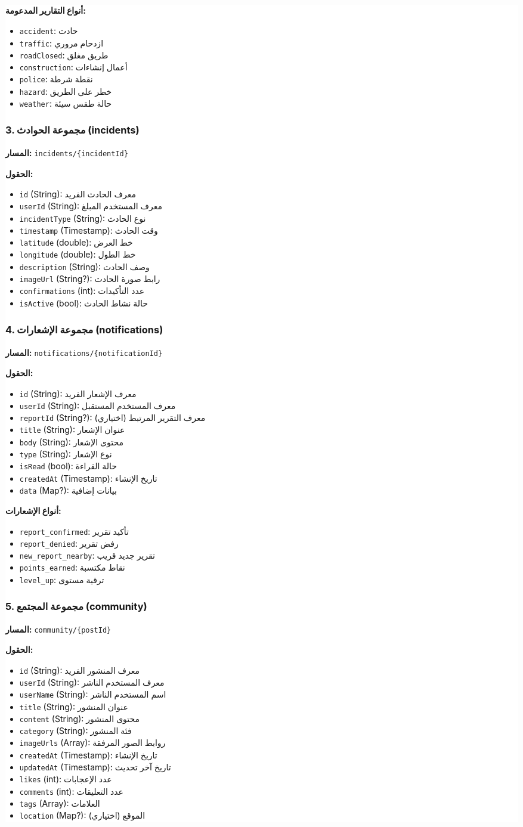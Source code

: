 **أنواع التقارير المدعومة:**
- `accident`: حادث
- `traffic`: ازدحام مروري
- `roadClosed`: طريق مغلق
- `construction`: أعمال إنشاءات
- `police`: نقطة شرطة
- `hazard`: خطر على الطريق
- `weather`: حالة طقس سيئة

### 3. مجموعة الحوادث (incidents)
**المسار:** `incidents/{incidentId}`

**الحقول:**
- `id` (String): معرف الحادث الفريد
- `userId` (String): معرف المستخدم المبلغ
- `incidentType` (String): نوع الحادث
- `timestamp` (Timestamp): وقت الحادث
- `latitude` (double): خط العرض
- `longitude` (double): خط الطول
- `description` (String): وصف الحادث
- `imageUrl` (String?): رابط صورة الحادث
- `confirmations` (int): عدد التأكيدات
- `isActive` (bool): حالة نشاط الحادث

### 4. مجموعة الإشعارات (notifications)
**المسار:** `notifications/{notificationId}`

**الحقول:**
- `id` (String): معرف الإشعار الفريد
- `userId` (String): معرف المستخدم المستقبل
- `reportId` (String?): معرف التقرير المرتبط (اختياري)
- `title` (String): عنوان الإشعار
- `body` (String): محتوى الإشعار
- `type` (String): نوع الإشعار
- `isRead` (bool): حالة القراءة
- `createdAt` (Timestamp): تاريخ الإنشاء
- `data` (Map?): بيانات إضافية

**أنواع الإشعارات:**
- `report_confirmed`: تأكيد تقرير
- `report_denied`: رفض تقرير
- `new_report_nearby`: تقرير جديد قريب
- `points_earned`: نقاط مكتسبة
- `level_up`: ترقية مستوى

### 5. مجموعة المجتمع (community)
**المسار:** `community/{postId}`

**الحقول:**
- `id` (String): معرف المنشور الفريد
- `userId` (String): معرف المستخدم الناشر
- `userName` (String): اسم المستخدم الناشر
- `title` (String): عنوان المنشور
- `content` (String): محتوى المنشور
- `category` (String): فئة المنشور
- `imageUrls` (Array): روابط الصور المرفقة
- `createdAt` (Timestamp): تاريخ الإنشاء
- `updatedAt` (Timestamp): تاريخ آخر تحديث
- `likes` (int): عدد الإعجابات
- `comments` (int): عدد التعليقات
- `tags` (Array): العلامات
- `location` (Map?): الموقع (اختياري)
